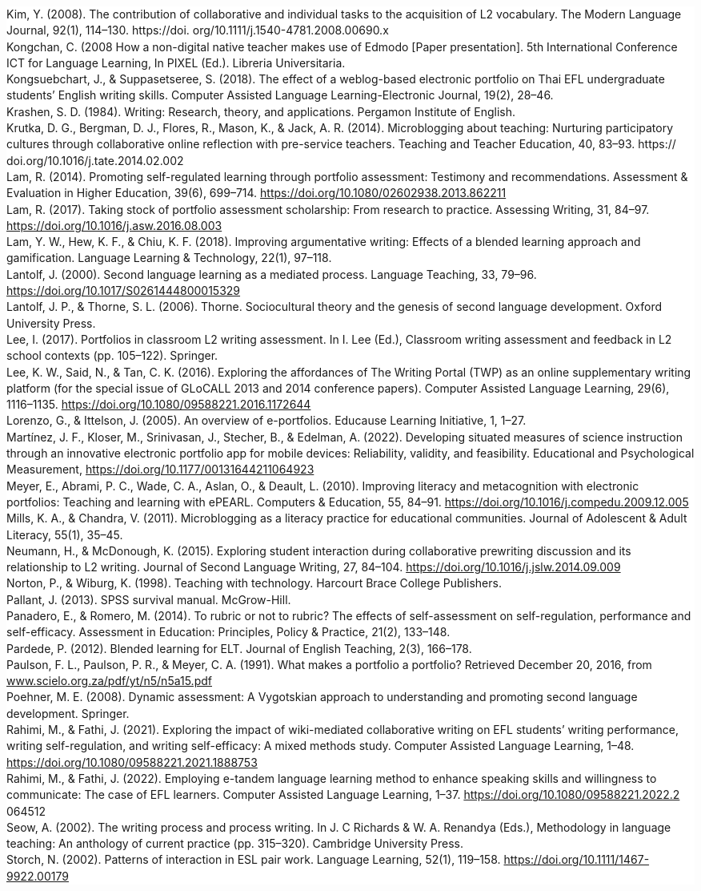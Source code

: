 Kim, Y. (2008). The contribution of collaborative and individual tasks to the acquisition of L2 vocabulary. The Modern Language Journal, 92(1), 114–130. https://doi. org/10.1111/j.1540-4781.2008.00690.x   
Kongchan, C. (2008 How a non-digital native teacher makes use of Edmodo [Paper presentation]. 5th International Conference ICT for Language Learning, In PIXEL (Ed.). Libreria Universitaria.   
Kongsuebchart, J., & Suppasetseree, S. (2018). The effect of a weblog-based electronic portfolio on Thai EFL undergraduate students’ English writing skills. Computer Assisted Language Learning-Electronic Journal, 19(2), 28–46.   
Krashen, S. D. (1984). Writing: Research, theory, and applications. Pergamon Institute of English.   
Krutka, D. G., Bergman, D. J., Flores, R., Mason, K., & Jack, A. R. (2014). Microblogging about teaching: Nurturing participatory cultures through collaborative online reflection with pre-service teachers. Teaching and Teacher Education, 40, 83–93. https:// doi.org/10.1016/j.tate.2014.02.002   
Lam, R. (2014). Promoting self-regulated learning through portfolio assessment: Testimony and recommendations. Assessment & Evaluation in Higher Education, 39(6), 699–714. https://doi.org/10.1080/02602938.2013.862211   
Lam, R. (2017). Taking stock of portfolio assessment scholarship: From research to practice. Assessing Writing, 31, 84–97. https://doi.org/10.1016/j.asw.2016.08.003   
Lam, Y. W., Hew, K. F., & Chiu, K. F. (2018). Improving argumentative writing: Effects of a blended learning approach and gamification. Language Learning & Technology, 22(1), 97–118.   
Lantolf, J. (2000). Second language learning as a mediated process. Language Teaching, 33, 79–96. https://doi.org/10.1017/S0261444800015329   
Lantolf, J. P., & Thorne, S. L. (2006). Thorne. Sociocultural theory and the genesis of second language development. Oxford University Press.   
Lee, I. (2017). Portfolios in classroom L2 writing assessment. In I. Lee (Ed.), Classroom writing assessment and feedback in L2 school contexts (pp. 105–122). Springer.   
Lee, K. W., Said, N., & Tan, C. K. (2016). Exploring the affordances of The Writing Portal (TWP) as an online supplementary writing platform (for the special issue of GLoCALL 2013 and 2014 conference papers). Computer Assisted Language Learning, 29(6), 1116–1135. https://doi.org/10.1080/09588221.2016.1172644   
Lorenzo, G., & Ittelson, J. (2005). An overview of e-portfolios. Educause Learning Initiative, 1, 1–27.   
Martínez, J. F., Kloser, M., Srinivasan, J., Stecher, B., & Edelman, A. (2022). Developing situated measures of science instruction through an innovative electronic portfolio app for mobile devices: Reliability, validity, and feasibility. Educational and Psychological Measurement, https://doi.org/10.1177/00131644211064923   
Meyer, E., Abrami, P. C., Wade, C. A., Aslan, O., & Deault, L. (2010). Improving literacy and metacognition with electronic portfolios: Teaching and learning with ePEARL. Computers & Education, 55, 84–91. https://doi.org/10.1016/j.compedu.2009.12.005   
Mills, K. A., & Chandra, V. (2011). Microblogging as a literacy practice for educational communities. Journal of Adolescent & Adult Literacy, 55(1), 35–45.   
Neumann, H., & McDonough, K. (2015). Exploring student interaction during collaborative prewriting discussion and its relationship to L2 writing. Journal of Second Language Writing, 27, 84–104. https://doi.org/10.1016/j.jslw.2014.09.009   
Norton, P., & Wiburg, K. (1998). Teaching with technology. Harcourt Brace College Publishers.   
Pallant, J. (2013). SPSS survival manual. McGrow-Hill.   
Panadero, E., & Romero, M. (2014). To rubric or not to rubric? The effects of self-assessment on self-regulation, performance and self-efficacy. Assessment in Education: Principles, Policy & Practice, 21(2), 133–148.   
Pardede, P. (2012). Blended learning for ELT. Journal of English Teaching, 2(3), 166–178.   
Paulson, F. L., Paulson, P. R., & Meyer, C. A. (1991). What makes a portfolio a portfolio? Retrieved December 20, 2016, from www.scielo.org.za/pdf/yt/n5/n5a15.pdf   
Poehner, M. E. (2008). Dynamic assessment: A Vygotskian approach to understanding and promoting second language development. Springer.   
Rahimi, M., & Fathi, J. (2021). Exploring the impact of wiki-mediated collaborative writing on EFL students’ writing performance, writing self-regulation, and writing self-efficacy: A mixed methods study. Computer Assisted Language Learning, 1–48. https://doi.org/10.1080/09588221.2021.1888753   
Rahimi, M., & Fathi, J. (2022). Employing e-tandem language learning method to enhance speaking skills and willingness to communicate: The case of EFL learners. Computer Assisted Language Learning, 1–37. https://doi.org/10.1080/09588221.2022.2 064512   
Seow, A. (2002). The writing process and process writing. In J. C Richards & W. A. Renandya (Eds.), Methodology in language teaching: An anthology of current practice (pp. 315–320). Cambridge University Press.   
Storch, N. (2002). Patterns of interaction in ESL pair work. Language Learning, 52(1), 119–158. https://doi.org/10.1111/1467-9922.00179   